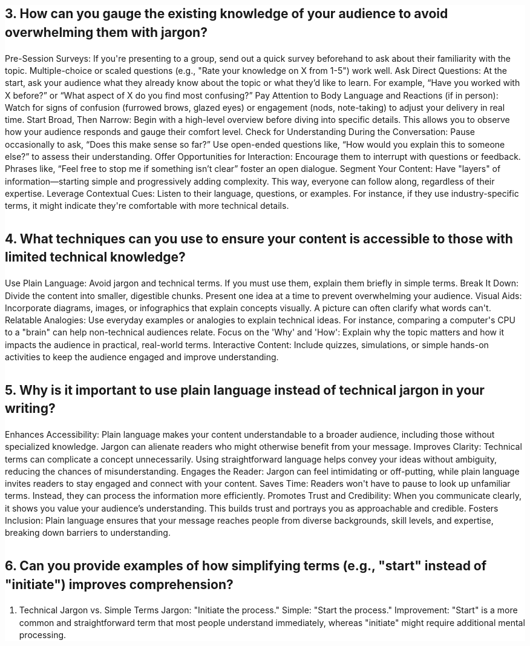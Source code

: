 ## 3. How can you gauge the existing knowledge of your audience to avoid overwhelming them with jargon?
Pre-Session Surveys: If you're presenting to a group, send out a quick survey beforehand to ask about their familiarity with the topic. Multiple-choice or scaled questions (e.g., "Rate your knowledge on X from 1-5") work well.
Ask Direct Questions:
At the start, ask your audience what they already know about the topic or what they’d like to learn. For example, “Have you worked with X before?” or “What aspect of X do you find most confusing?”
Pay Attention to Body Language and Reactions (if in person): Watch for signs of confusion (furrowed brows, glazed eyes) or engagement (nods, note-taking) to adjust your delivery in real time.
Start Broad, Then Narrow: Begin with a high-level overview before diving into specific details. This allows you to observe how your audience responds and gauge their comfort level.
Check for Understanding During the Conversation:
Pause occasionally to ask, “Does this make sense so far?”
Use open-ended questions like, “How would you explain this to someone else?” to assess their understanding.
Offer Opportunities for Interaction: Encourage them to interrupt with questions or feedback. Phrases like, “Feel free to stop me if something isn’t clear” foster an open dialogue.
Segment Your Content:
Have "layers" of information—starting simple and progressively adding complexity. This way, everyone can follow along, regardless of their expertise.
Leverage Contextual Cues: Listen to their language, questions, or examples. For instance, if they use industry-specific terms, it might indicate they're comfortable with more technical details.

## 4. What techniques can you use to ensure your content is accessible to those with limited technical knowledge?
Use Plain Language: Avoid jargon and technical terms. If you must use them, explain them briefly in simple terms.
Break It Down: Divide the content into smaller, digestible chunks. Present one idea at a time to prevent overwhelming your audience.
Visual Aids: Incorporate diagrams, images, or infographics that explain concepts visually. A picture can often clarify what words can't.
Relatable Analogies: Use everyday examples or analogies to explain technical ideas. For instance, comparing a computer's CPU to a "brain" can help non-technical audiences relate.
Focus on the 'Why' and 'How': Explain why the topic matters and how it impacts the audience in practical, real-world terms.
Interactive Content: Include quizzes, simulations, or simple hands-on activities to keep the audience engaged and improve understanding.
## 5. Why is it important to use plain language instead of technical jargon in your writing?
Enhances Accessibility: Plain language makes your content understandable to a broader audience, including those without specialized knowledge. Jargon can alienate readers who might otherwise benefit from your message.
Improves Clarity: Technical terms can complicate a concept unnecessarily. Using straightforward language helps convey your ideas without ambiguity, reducing the chances of misunderstanding.
Engages the Reader: Jargon can feel intimidating or off-putting, while plain language invites readers to stay engaged and connect with your content.
Saves Time: Readers won't have to pause to look up unfamiliar terms. Instead, they can process the information more efficiently.
Promotes Trust and Credibility: When you communicate clearly, it shows you value your audience’s understanding. This builds trust and portrays you as approachable and credible.
Fosters Inclusion: Plain language ensures that your message reaches people from diverse backgrounds, skill levels, and expertise, breaking down barriers to understanding.
## 6. Can you provide examples of how simplifying terms (e.g., "start" instead of "initiate") improves comprehension?
1. Technical Jargon vs. Simple Terms
Jargon: "Initiate the process."
Simple: "Start the process."
Improvement: "Start" is a more common and straightforward term that most people understand immediately, whereas "initiate" might require additional mental processing.